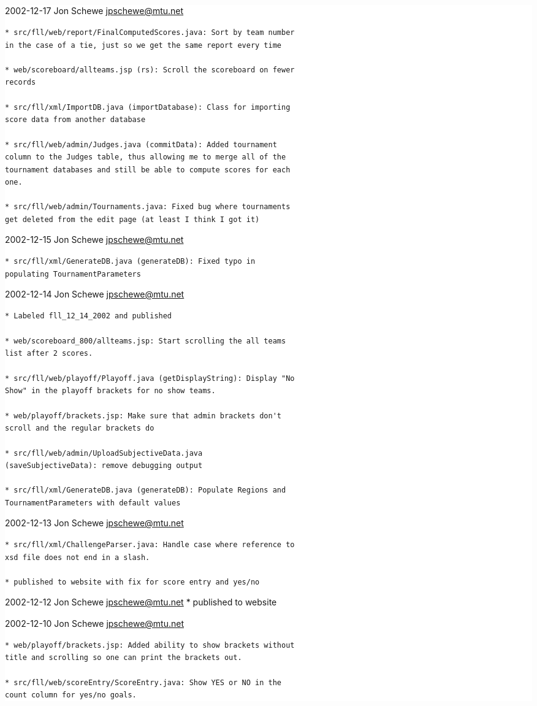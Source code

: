 2002-12-17  Jon Schewe  <jpschewe@mtu.net>

	* src/fll/web/report/FinalComputedScores.java: Sort by team number
	in the case of a tie, just so we get the same report every time

	* web/scoreboard/allteams.jsp (rs): Scroll the scoreboard on fewer
	records

	* src/fll/xml/ImportDB.java (importDatabase): Class for importing
	score data from another database

	* src/fll/web/admin/Judges.java (commitData): Added tournament
	column to the Judges table, thus allowing me to merge all of the
	tournament databases and still be able to compute scores for each
	one.

	* src/fll/web/admin/Tournaments.java: Fixed bug where tournaments
	get deleted from the edit page (at least I think I got it)

2002-12-15  Jon Schewe  <jpschewe@mtu.net>

	* src/fll/xml/GenerateDB.java (generateDB): Fixed typo in
	populating TournamentParameters

2002-12-14  Jon Schewe  <jpschewe@mtu.net>

	* Labeled fll_12_14_2002 and published

	* web/scoreboard_800/allteams.jsp: Start scrolling the all teams
	list after 2 scores.

	* src/fll/web/playoff/Playoff.java (getDisplayString): Display "No
	Show" in the playoff brackets for no show teams.  

	* web/playoff/brackets.jsp: Make sure that admin brackets don't
	scroll and the regular brackets do

	* src/fll/web/admin/UploadSubjectiveData.java
	(saveSubjectiveData): remove debugging output

	* src/fll/xml/GenerateDB.java (generateDB): Populate Regions and
	TournamentParameters with default values

2002-12-13  Jon Schewe  <jpschewe@mtu.net>

	* src/fll/xml/ChallengeParser.java: Handle case where reference to
	xsd file does not end in a slash.  

	* published to website with fix for score entry and yes/no
	
2002-12-12  Jon Schewe  <jpschewe@mtu.net>
	* published to website
	
2002-12-10  Jon Schewe  <jpschewe@mtu.net>

	* web/playoff/brackets.jsp: Added ability to show brackets without
	title and scrolling so one can print the brackets out.

	* src/fll/web/scoreEntry/ScoreEntry.java: Show YES or NO in the
	count column for yes/no goals.
